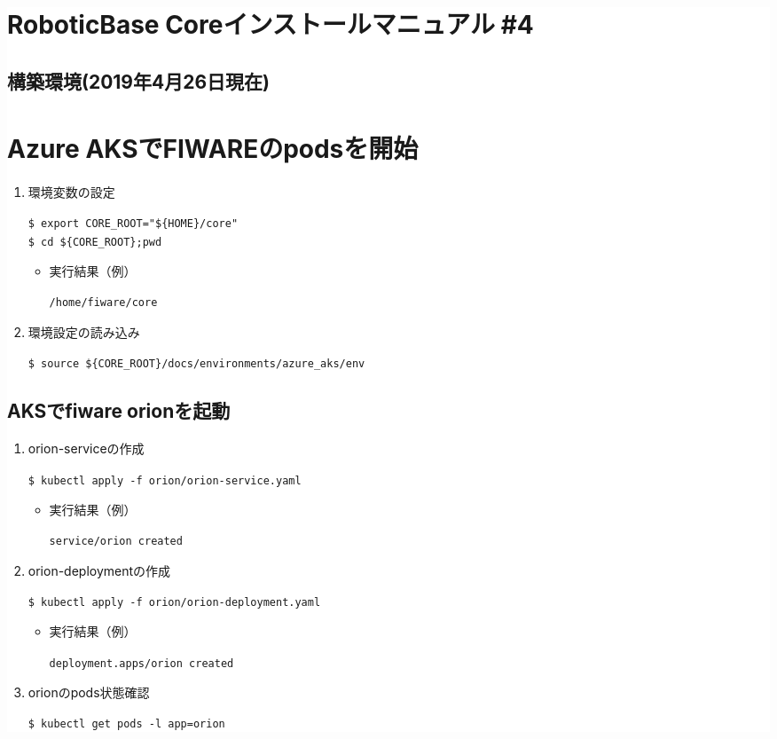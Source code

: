 # RoboticBase Coreインストールマニュアル #4

## 構築環境(2019年4月26日現在)
# Azure AKSでFIWAREのpodsを開始


1. 環境変数の設定

    ```
    $ export CORE_ROOT="${HOME}/core"
    $ cd ${CORE_ROOT};pwd
    ```

    - 実行結果（例）

        ```
        /home/fiware/core
        ```

1. 環境設定の読み込み

    ```
    $ source ${CORE_ROOT}/docs/environments/azure_aks/env
    ```

## AKSでfiware orionを起動

1. orion-serviceの作成

    ```
    $ kubectl apply -f orion/orion-service.yaml
    ```

    - 実行結果（例）

        ```
        service/orion created
        ```

1. orion-deploymentの作成

    ```
    $ kubectl apply -f orion/orion-deployment.yaml
    ```

    - 実行結果（例）

        ```
        deployment.apps/orion created
        ```

1. orionのpods状態確認

    ```
    $ kubectl get pods -l app=orion
    ```
